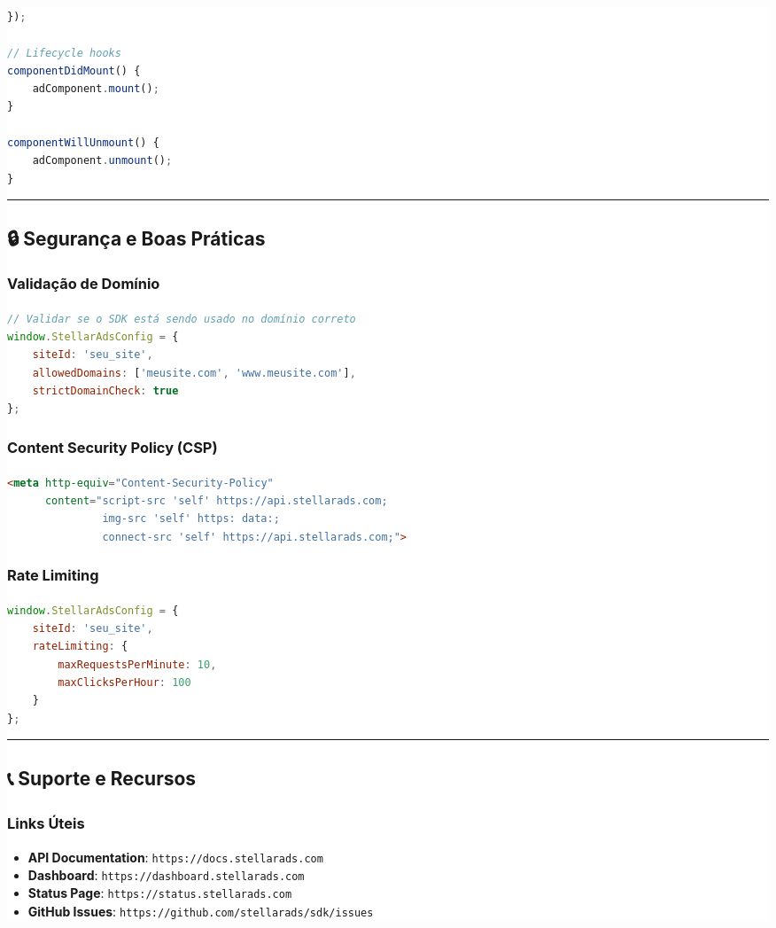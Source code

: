 ```javascript
});

// Lifecycle hooks
componentDidMount() {
    adComponent.mount();
}

componentWillUnmount() {
    adComponent.unmount();
}
```

---

## 🔒 Segurança e Boas Práticas

### Validação de Domínio
```javascript
// Validar se o SDK está sendo usado no domínio correto
window.StellarAdsConfig = {
    siteId: 'seu_site',
    allowedDomains: ['meusite.com', 'www.meusite.com'],
    strictDomainCheck: true
};
```

### Content Security Policy (CSP)
```html
<meta http-equiv="Content-Security-Policy" 
      content="script-src 'self' https://api.stellarads.com; 
               img-src 'self' https: data:; 
               connect-src 'self' https://api.stellarads.com;">
```

### Rate Limiting
```javascript
window.StellarAdsConfig = {
    siteId: 'seu_site',
    rateLimiting: {
        maxRequestsPerMinute: 10,
        maxClicksPerHour: 100
    }
};
```

---

## 📞 Suporte e Recursos

### Links Úteis
- **API Documentation**: `https://docs.stellarads.com`
- **Dashboard**: `https://dashboard.stellarads.com`
- **Status Page**: `https://status.stellarads.com`
- **GitHub Issues**: `https://github.com/stellarads/sdk/issues`
